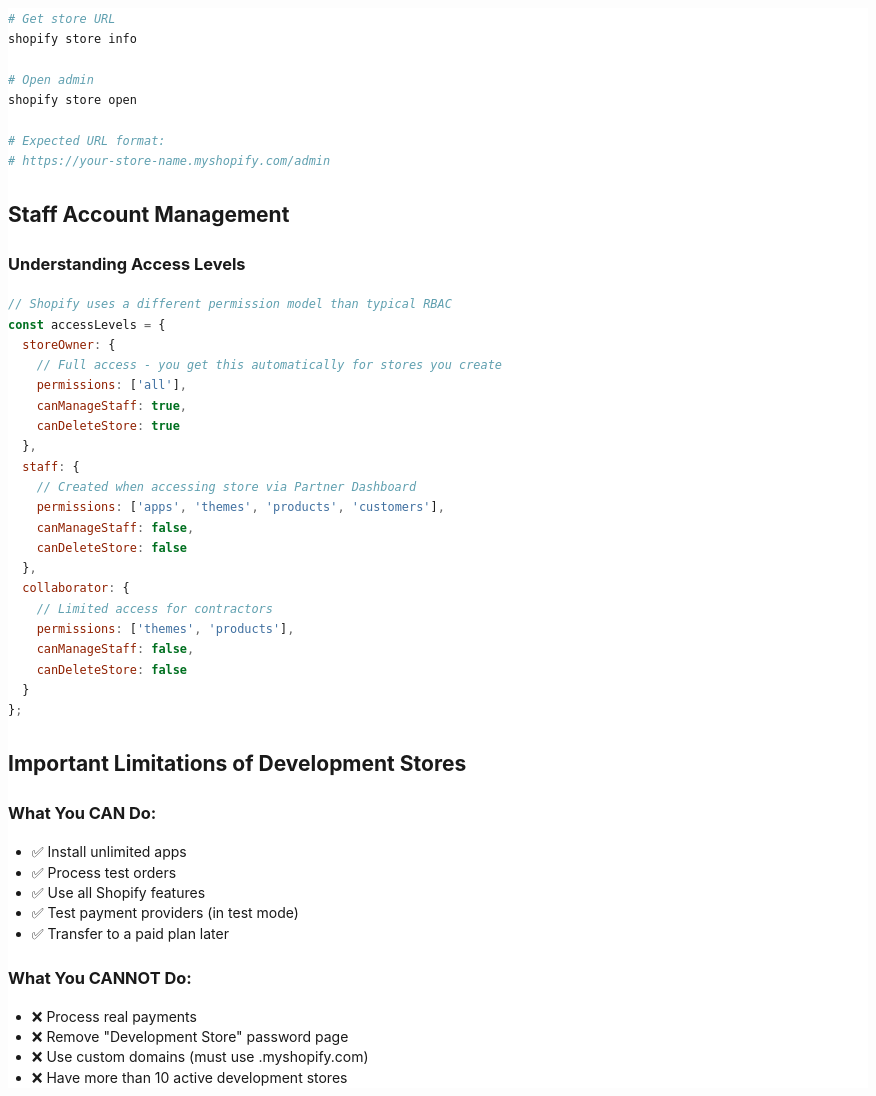 ```bash
# Get store URL
shopify store info

# Open admin
shopify store open

# Expected URL format:
# https://your-store-name.myshopify.com/admin
```

## Staff Account Management

### Understanding Access Levels

```javascript
// Shopify uses a different permission model than typical RBAC
const accessLevels = {
  storeOwner: {
    // Full access - you get this automatically for stores you create
    permissions: ['all'],
    canManageStaff: true,
    canDeleteStore: true
  },
  staff: {
    // Created when accessing store via Partner Dashboard
    permissions: ['apps', 'themes', 'products', 'customers'],
    canManageStaff: false,
    canDeleteStore: false
  },
  collaborator: {
    // Limited access for contractors
    permissions: ['themes', 'products'],
    canManageStaff: false,
    canDeleteStore: false
  }
};
```

## Important Limitations of Development Stores

### What You CAN Do:
- ✅ Install unlimited apps
- ✅ Process test orders
- ✅ Use all Shopify features
- ✅ Test payment providers (in test mode)
- ✅ Transfer to a paid plan later

### What You CANNOT Do:
- ❌ Process real payments
- ❌ Remove "Development Store" password page
- ❌ Use custom domains (must use .myshopify.com)
- ❌ Have more than 10 active development stores
